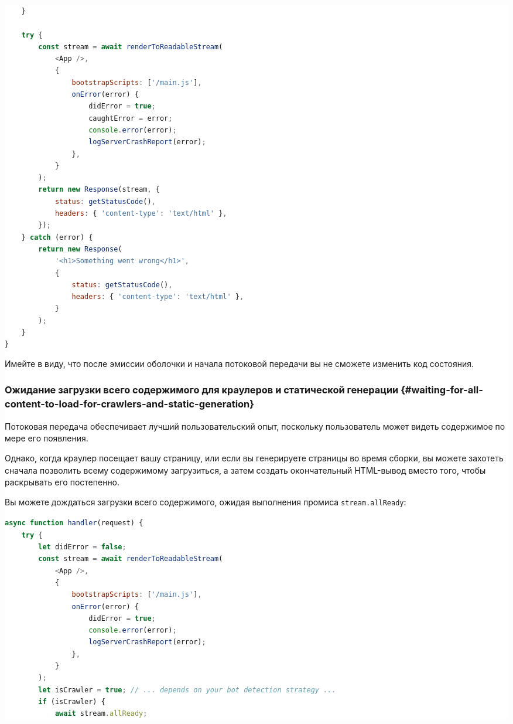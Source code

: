 ```js
    }

    try {
        const stream = await renderToReadableStream(
            <App />,
            {
                bootstrapScripts: ['/main.js'],
                onError(error) {
                    didError = true;
                    caughtError = error;
                    console.error(error);
                    logServerCrashReport(error);
                },
            }
        );
        return new Response(stream, {
            status: getStatusCode(),
            headers: { 'content-type': 'text/html' },
        });
    } catch (error) {
        return new Response(
            '<h1>Something went wrong</h1>',
            {
                status: getStatusCode(),
                headers: { 'content-type': 'text/html' },
            }
        );
    }
}
```

Имейте в виду, что после эмиссии оболочки и начала потоковой передачи вы не сможете изменить код состояния.

### Ожидание загрузки всего содержимого для краулеров и статической генерации {#waiting-for-all-content-to-load-for-crawlers-and-static-generation}

Потоковая передача обеспечивает лучший пользовательский опыт, поскольку пользователь может видеть содержимое по мере его появления.

Однако, когда краулер посещает вашу страницу, или если вы генерируете страницы во время сборки, вы можете захотеть сначала позволить всему содержимому загрузиться, а затем создать окончательный HTML-вывод вместо того, чтобы раскрывать его постепенно.

Вы можете дождаться загрузки всего содержимого, ожидая выполнения промиса `stream.allReady`:

```js
async function handler(request) {
    try {
        let didError = false;
        const stream = await renderToReadableStream(
            <App />,
            {
                bootstrapScripts: ['/main.js'],
                onError(error) {
                    didError = true;
                    console.error(error);
                    logServerCrashReport(error);
                },
            }
        );
        let isCrawler = true; // ... depends on your bot detection strategy ...
        if (isCrawler) {
            await stream.allReady;
```